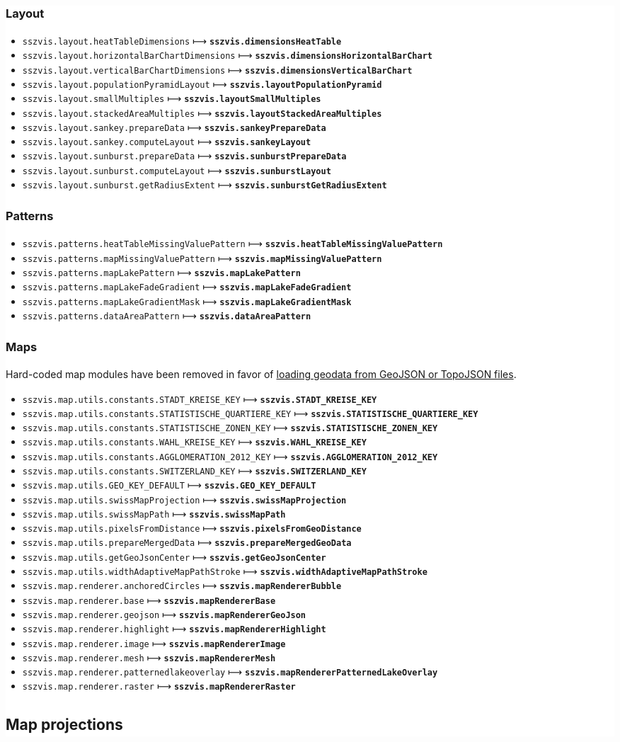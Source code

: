 ### Layout

- `sszvis.layout.heatTableDimensions` ⟼ **`sszvis.dimensionsHeatTable`**
- `sszvis.layout.horizontalBarChartDimensions` ⟼ **`sszvis.dimensionsHorizontalBarChart`**
- `sszvis.layout.verticalBarChartDimensions` ⟼ **`sszvis.dimensionsVerticalBarChart`**
- `sszvis.layout.populationPyramidLayout` ⟼ **`sszvis.layoutPopulationPyramid`**
- `sszvis.layout.smallMultiples` ⟼ **`sszvis.layoutSmallMultiples`**
- `sszvis.layout.stackedAreaMultiples` ⟼ **`sszvis.layoutStackedAreaMultiples`**
- `sszvis.layout.sankey.prepareData` ⟼ **`sszvis.sankeyPrepareData`**
- `sszvis.layout.sankey.computeLayout` ⟼ **`sszvis.sankeyLayout`**
- `sszvis.layout.sunburst.prepareData` ⟼ **`sszvis.sunburstPrepareData`**
- `sszvis.layout.sunburst.computeLayout` ⟼ **`sszvis.sunburstLayout`**
- `sszvis.layout.sunburst.getRadiusExtent` ⟼ **`sszvis.sunburstGetRadiusExtent`**

### Patterns

- `sszvis.patterns.heatTableMissingValuePattern` ⟼ **`sszvis.heatTableMissingValuePattern`**
- `sszvis.patterns.mapMissingValuePattern` ⟼ **`sszvis.mapMissingValuePattern`**
- `sszvis.patterns.mapLakePattern` ⟼ **`sszvis.mapLakePattern`**
- `sszvis.patterns.mapLakeFadeGradient` ⟼ **`sszvis.mapLakeFadeGradient`**
- `sszvis.patterns.mapLakeGradientMask` ⟼ **`sszvis.mapLakeGradientMask`**
- `sszvis.patterns.dataAreaPattern` ⟼ **`sszvis.dataAreaPattern`**

### Maps

Hard-coded map modules have been removed in favor of [loading geodata from GeoJSON or TopoJSON files](/map-standard#preparing-geodata).

- `sszvis.map.utils.constants.STADT_KREISE_KEY` ⟼ **`sszvis.STADT_KREISE_KEY`**
- `sszvis.map.utils.constants.STATISTISCHE_QUARTIERE_KEY` ⟼ **`sszvis.STATISTISCHE_QUARTIERE_KEY`**
- `sszvis.map.utils.constants.STATISTISCHE_ZONEN_KEY` ⟼ **`sszvis.STATISTISCHE_ZONEN_KEY`**
- `sszvis.map.utils.constants.WAHL_KREISE_KEY` ⟼ **`sszvis.WAHL_KREISE_KEY`**
- `sszvis.map.utils.constants.AGGLOMERATION_2012_KEY` ⟼ **`sszvis.AGGLOMERATION_2012_KEY`**
- `sszvis.map.utils.constants.SWITZERLAND_KEY` ⟼ **`sszvis.SWITZERLAND_KEY`**
- `sszvis.map.utils.GEO_KEY_DEFAULT` ⟼ **`sszvis.GEO_KEY_DEFAULT`**
- `sszvis.map.utils.swissMapProjection` ⟼ **`sszvis.swissMapProjection`**
- `sszvis.map.utils.swissMapPath` ⟼ **`sszvis.swissMapPath`**
- `sszvis.map.utils.pixelsFromDistance` ⟼ **`sszvis.pixelsFromGeoDistance`**
- `sszvis.map.utils.prepareMergedData` ⟼ **`sszvis.prepareMergedGeoData`**
- `sszvis.map.utils.getGeoJsonCenter` ⟼ **`sszvis.getGeoJsonCenter`**
- `sszvis.map.utils.widthAdaptiveMapPathStroke` ⟼ **`sszvis.widthAdaptiveMapPathStroke`**
- `sszvis.map.renderer.anchoredCircles` ⟼ **`sszvis.mapRendererBubble`**
- `sszvis.map.renderer.base` ⟼ **`sszvis.mapRendererBase`**
- `sszvis.map.renderer.geojson` ⟼ **`sszvis.mapRendererGeoJson`**
- `sszvis.map.renderer.highlight` ⟼ **`sszvis.mapRendererHighlight`**
- `sszvis.map.renderer.image` ⟼ **`sszvis.mapRendererImage`**
- `sszvis.map.renderer.mesh` ⟼ **`sszvis.mapRendererMesh`**
- `sszvis.map.renderer.patternedlakeoverlay` ⟼ **`sszvis.mapRendererPatternedLakeOverlay`**
- `sszvis.map.renderer.raster` ⟼ **`sszvis.mapRendererRaster`**

## Map projections
